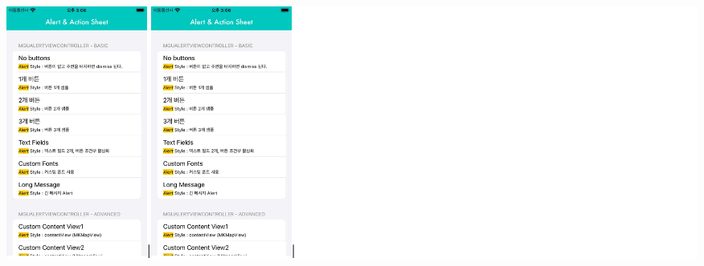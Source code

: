 <img src="./screenshot/Simulator Screen Recording - iPhone SE (3rd generation) - 2023-06-02 at 15.06.35.gif" width="175">|<img src="./screenshot/Simulator Screen Recording - iPhone SE (3rd generation) - 2023-06-02 at 15.06.43.gif" width="175">|
